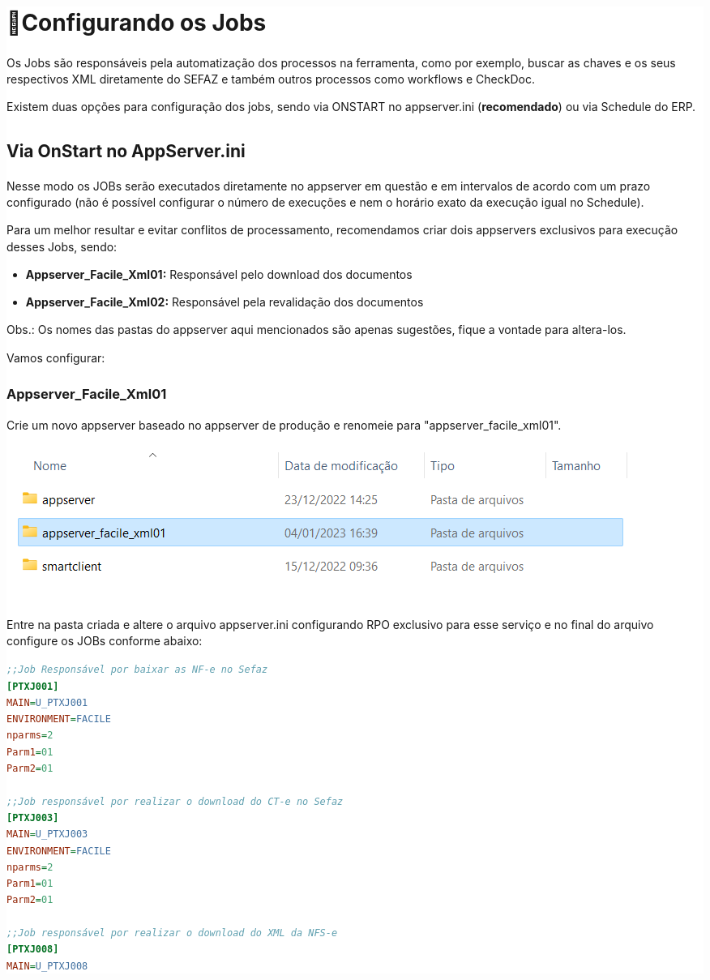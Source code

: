 # 👾Configurando os Jobs

Os Jobs são responsáveis pela automatização dos processos na ferramenta, como por exemplo, buscar as chaves e os seus respectivos XML diretamente do SEFAZ e também outros processos como workflows e CheckDoc.

Existem duas opções para configuração dos jobs, sendo via ONSTART no appserver.ini (**recomendado**) ou via Schedule do ERP.

## Via OnStart no AppServer.ini

Nesse modo os JOBs serão executados diretamente no appserver em questão e em intervalos de acordo com um prazo configurado (não é possível configurar o número de execuções e nem o horário exato da execução igual no Schedule).

Para um melhor resultar e evitar conflitos de processamento, recomendamos criar dois appservers exclusivos para execução desses Jobs, sendo:

- **Appserver_Facile_Xml01:** Responsável pelo download dos documentos

- **Appserver_Facile_Xml02:** Responsável pela revalidação dos documentos

Obs.: Os nomes das pastas do appserver aqui mencionados são apenas sugestões, fique a vontade para altera-los.

Vamos configurar:

### Appserver_Facile_Xml01

Crie um novo appserver baseado no appserver de produção e renomeie para "appserver_facile_xml01".

![Jobs](../../assets/xmle_jobs1.png "Jobs")

Entre na pasta criada e altere o arquivo appserver.ini configurando RPO exclusivo para esse serviço e no final do arquivo configure os JOBs conforme abaixo:

```ini
;;Job Responsável por baixar as NF-e no Sefaz
[PTXJ001]
MAIN=U_PTXJ001
ENVIRONMENT=FACILE
nparms=2
Parm1=01
Parm2=01

;;Job responsável por realizar o download do CT-e no Sefaz
[PTXJ003]
MAIN=U_PTXJ003
ENVIRONMENT=FACILE
nparms=2
Parm1=01
Parm2=01

;;Job responsável por realizar o download do XML da NFS-e
[PTXJ008]
MAIN=U_PTXJ008
```